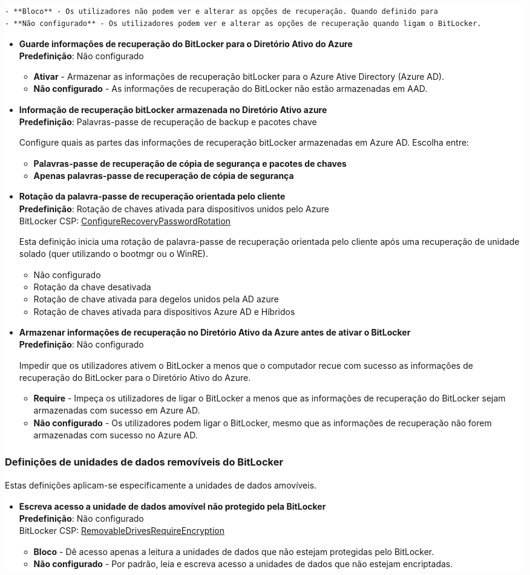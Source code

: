     - **Bloco** - Os utilizadores não podem ver e alterar as opções de recuperação. Quando definido para 
    - **Não configurado** - Os utilizadores podem ver e alterar as opções de recuperação quando ligam o BitLocker.
 
  - **Guarde informações de recuperação do BitLocker para o Diretório Ativo do Azure**  
    **Predefinição**: Não configurado  

    - **Ativar** - Armazenar as informações de recuperação bitLocker para o Azure Ative Directory (Azure AD).  
    - **Não configurado** - As informações de recuperação do BitLocker não estão armazenadas em AAD.

  - **Informação de recuperação bitLocker armazenada no Diretório Ativo azure**  
    **Predefinição**: Palavras-passe de recuperação de backup e pacotes chave  

    Configure quais as partes das informações de recuperação bitLocker armazenadas em Azure AD. Escolha entre:  
    - **Palavras-passe de recuperação de cópia de segurança e pacotes de chaves**  
    - **Apenas palavras-passe de recuperação de cópia de segurança**  

  - **Rotação da palavra-passe de recuperação orientada pelo cliente**  
    **Predefinição**: Rotação de chaves ativada para dispositivos unidos pelo Azure  
    BitLocker CSP: [ConfigureRecoveryPasswordRotation](https://docs.microsoft.com/windows/client-management/mdm/bitlocker-csp)  
    
    Esta definição inicia uma rotação de palavra-passe de recuperação orientada pelo cliente após uma recuperação de unidade solado (quer utilizando o bootmgr ou o WinRE).  

    - Não configurado  
    - Rotação da chave desativada  
    - Rotação de chave ativada para degelos unidos pela AD azure  
    - Rotação de chaves ativada para dispositivos Azure AD e Híbridos  

  - **Armazenar informações de recuperação no Diretório Ativo da Azure antes de ativar o BitLocker**  
    **Predefinição**: Não configurado  
 
    Impedir que os utilizadores ativem o BitLocker a menos que o computador recue com sucesso as informações de recuperação do BitLocker para o Diretório Ativo do Azure.  

    - **Require** - Impeça os utilizadores de ligar o BitLocker a menos que as informações de recuperação do BitLocker sejam armazenadas com sucesso em Azure AD.  
    - **Não configurado** - Os utilizadores podem ligar o BitLocker, mesmo que as informações de recuperação não forem armazenadas com sucesso no Azure AD.  

### <a name="bitlocker-removable-data-drive-settings"></a>Definições de unidades de dados removíveis do BitLocker  

Estas definições aplicam-se especificamente a unidades de dados amovíveis.  

- **Escreva acesso a unidade de dados amovível não protegido pela BitLocker**  
  **Predefinição**: Não configurado  
  BitLocker CSP: [RemovableDrivesRequireEncryption](https://go.microsoft.com/fwlink/?linkid=872540)  

  - **Bloco** - Dê acesso apenas a leitura a unidades de dados que não estejam protegidas pelo BitLocker.  
  - **Não configurado** - Por padrão, leia e escreva acesso a unidades de dados que não estejam encriptadas.  
